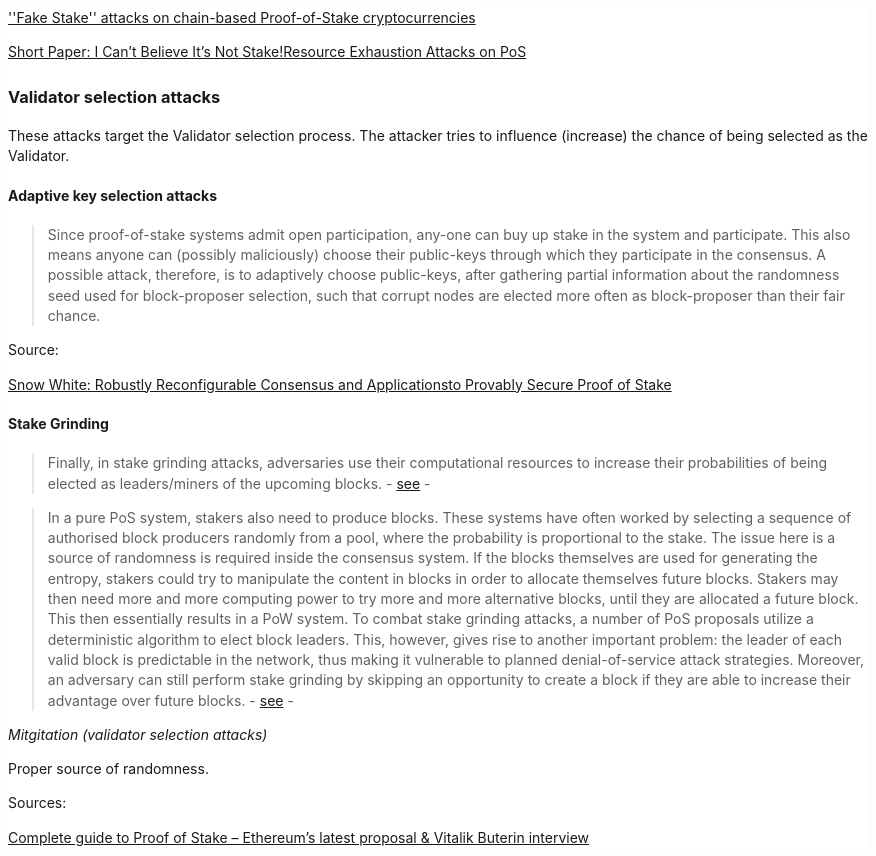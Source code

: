 [''Fake Stake'' attacks on chain-based Proof-of-Stake cryptocurrencies](https://medium.com/@dsl_uiuc/fake-stake-attacks-on-chain-based-proof-of-stake-cryptocurrencies-b8b05723f806)

[Short Paper: I Can’t Believe It’s Not Stake!Resource Exhaustion Attacks on PoS](https://fc19.ifca.ai/preproceedings/180-preproceedings.pdf)

### Validator selection attacks

These attacks target the Validator selection process. The attacker tries to influence (increase) the chance of being selected as the Validator.

#### Adaptive key selection attacks

> Since proof-of-stake systems admit open participation, any-one can buy up stake in the system and participate.  This also means anyone can (possibly maliciously) choose their public-keys through which they participate in the consensus.  A possible attack, therefore, is to adaptively choose public-keys, after gathering partial information about the  randomness  seed  used  for  block-proposer  selection,  such  that  corrupt  nodes  are elected more often as block-proposer than their fair chance.

Source: 

[Snow White: Robustly Reconfigurable Consensus and Applicationsto Provably Secure Proof of Stake](https://eprint.iacr.org/2016/919.pdf)

#### Stake Grinding

> Finally, in stake grinding attacks, adversaries use their computational resources to increase their probabilities of being elected as leaders/miners of the upcoming blocks. - [see](https://eprint.iacr.org/2018/1135.pdf) -

> In a pure PoS system, stakers also need to produce blocks. These systems have often worked by selecting a sequence of authorised block producers randomly from a pool, where the probability is proportional to the stake. The issue here is a source of randomness is required inside the consensus system. If the blocks themselves are used for generating the entropy, stakers could try to manipulate the content in blocks in order to allocate themselves future blocks. Stakers may then need more and more computing power to try more and more alternative blocks, until they are allocated a future block. This then essentially results in a PoW system. 
To combat stake grinding attacks, a number of  PoS  proposals  utilize  a  deterministic  algorithm  to  elect block leaders. This, however, gives rise to another important problem:  the  leader  of  each  valid  block  is  predictable  in the  network,  thus  making  it  vulnerable  to  planned  denial-of-service attack strategies. Moreover, an adversary can still perform stake grinding by skipping an opportunity to create a block if they are able to increase their advantage over future blocks. - [see](https://blog.bitmex.com/complete-guide-to-proof-of-stake-ethereums-latest-proposal-vitalik-buterin-interview/) -


*Mitgitation (validator selection attacks)*

Proper source of randomness.

Sources:

[Complete guide to Proof of Stake – Ethereum’s latest proposal & Vitalik Buterin interview](https://blog.bitmex.com/complete-guide-to-proof-of-stake-ethereums-latest-proposal-vitalik-buterin-interview/)
